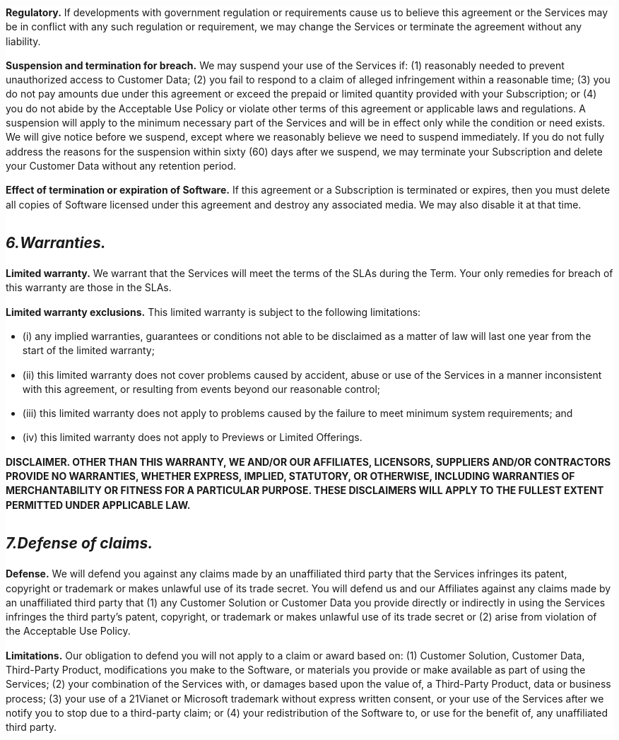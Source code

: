 **Regulatory.** If developments with government regulation or requirements cause us to believe this agreement or the Services may be in conflict with any such regulation or requirement, we may change the Services or terminate the agreement without any liability. 

**Suspension and termination for breach.** We may suspend your use of the Services if: (1) reasonably needed to prevent unauthorized access to Customer Data; (2) you fail to respond to a claim of alleged infringement within a reasonable time; (3) you do not pay amounts due under this agreement or exceed the prepaid or limited quantity provided with your Subscription; or (4) you do not abide by the Acceptable Use Policy or violate other terms of this agreement or applicable laws and regulations. A suspension will apply to the minimum necessary part of the Services and will be in effect only while the condition or need exists. We will give notice before we suspend, except where we reasonably believe we need to suspend immediately. If you do not fully address the reasons for the suspension within sixty (60) days after we suspend, we may terminate your Subscription and delete your Customer Data without any retention period.

**Effect of termination or expiration of Software.** If this agreement or a Subscription is terminated or expires, then you must delete all copies of Software licensed under this agreement and destroy any associated media. We may also disable it at that time.

## *6.Warranties.*

**Limited warranty.** We warrant that the Services will meet the terms of the SLAs during the Term. Your only remedies for breach of this warranty are those in the SLAs.

**Limited warranty exclusions.** This limited warranty is subject to the following limitations:

* (i)  any implied warranties, guarantees or conditions not able to be disclaimed as a matter of law will last one year from the start of the limited warranty;

* (ii)  this limited warranty does not cover problems caused by accident, abuse or use of the Services in a manner inconsistent with this agreement, or resulting from events beyond our reasonable control; 

* (iii)  this limited warranty does not apply to problems caused by the failure to meet minimum system requirements; and

* (iv)  this limited warranty does not apply to Previews or Limited Offerings.

**DISCLAIMER. OTHER THAN THIS WARRANTY, WE AND/OR OUR AFFILIATES, LICENSORS, SUPPLIERS AND/OR CONTRACTORS PROVIDE NO WARRANTIES, WHETHER EXPRESS, IMPLIED, STATUTORY, OR OTHERWISE, INCLUDING WARRANTIES OF MERCHANTABILITY OR FITNESS FOR A PARTICULAR PURPOSE. THESE DISCLAIMERS WILL APPLY TO THE FULLEST EXTENT PERMITTED UNDER APPLICABLE LAW.**

## *7.Defense of claims.*

**Defense.** We will defend you against any claims made by an unaffiliated third party that the Services infringes its patent, copyright or trademark or makes unlawful use of its trade secret. You will defend us and our Affiliates against any claims made by an unaffiliated third party that (1) any Customer Solution or Customer Data you provide directly or indirectly in using the Services infringes the third party’s patent, copyright, or trademark or makes unlawful use of its trade secret or (2) arise from violation of the Acceptable Use Policy.

**Limitations.** Our obligation to defend you will not apply to a claim or award based on: (1) Customer Solution, Customer Data, Third-Party Product, modifications you make to the Software, or materials you provide or make available as part of using the Services; (2) your combination of the Services with, or damages based upon the value of, a Third-Party Product, data or business process; (3) your use of a 21Vianet or Microsoft trademark without express written consent, or your use of the Services after we notify you to stop due to a third-party claim; or (4) your redistribution of the Software to, or use for the benefit of, any unaffiliated third party.
